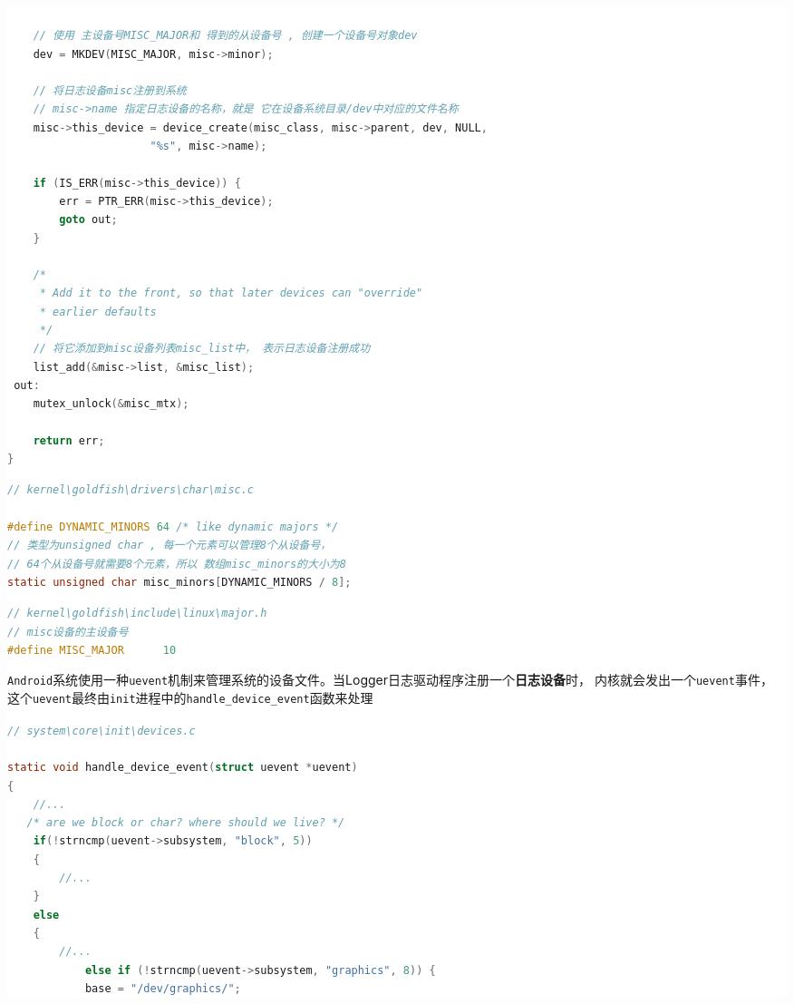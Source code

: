 ```c

	// 使用 主设备号MISC_MAJOR和 得到的从设备号 , 创建一个设备号对象dev
	dev = MKDEV(MISC_MAJOR, misc->minor);

	// 将日志设备misc注册到系统
	// misc->name 指定日志设备的名称，就是 它在设备系统目录/dev中对应的文件名称
	misc->this_device = device_create(misc_class, misc->parent, dev, NULL,
					  "%s", misc->name);
	
	if (IS_ERR(misc->this_device)) {
		err = PTR_ERR(misc->this_device);
		goto out;
	}

	/*
	 * Add it to the front, so that later devices can "override"
	 * earlier defaults
	 */
	// 将它添加到misc设备列表misc_list中， 表示日志设备注册成功
	list_add(&misc->list, &misc_list);
 out:
	mutex_unlock(&misc_mtx);
	
	return err;
}
```



```c
// kernel\goldfish\drivers\char\misc.c

#define DYNAMIC_MINORS 64 /* like dynamic majors */
// 类型为unsigned char , 每一个元素可以管理8个从设备号，
// 64个从设备号就需要8个元素，所以 数组misc_minors的大小为8
static unsigned char misc_minors[DYNAMIC_MINORS / 8];
```



```c
// kernel\goldfish\include\linux\major.h
// misc设备的主设备号
#define MISC_MAJOR		10
```



`Android`系统使用一种`uevent`机制来管理系统的设备文件。当Logger日志驱动程序注册一个**日志设备**时， 内核就会发出一个`uevent`事件， 这个`uevent`最终由`init`进程中的`handle_device_event`函数来处理  



```c
// system\core\init\devices.c

static void handle_device_event(struct uevent *uevent)
{
	//...
   /* are we block or char? where should we live? */
    if(!strncmp(uevent->subsystem, "block", 5)) 
    {
		//...
    } 
    else 
    {
		//...
			else if (!strncmp(uevent->subsystem, "graphics", 8)) {
            base = "/dev/graphics/";
```